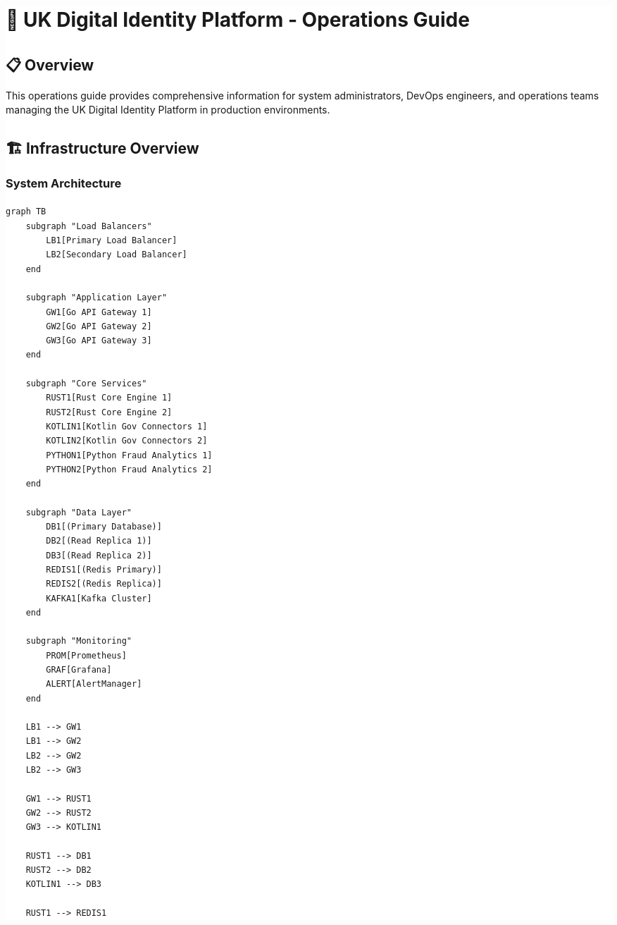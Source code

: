 # 🔧 UK Digital Identity Platform - Operations Guide

## 📋 Overview

This operations guide provides comprehensive information for system administrators, DevOps engineers, and operations teams managing the UK Digital Identity Platform in production environments.

## 🏗️ Infrastructure Overview

### System Architecture
```mermaid
graph TB
    subgraph "Load Balancers"
        LB1[Primary Load Balancer]
        LB2[Secondary Load Balancer]
    end
    
    subgraph "Application Layer"
        GW1[Go API Gateway 1]
        GW2[Go API Gateway 2] 
        GW3[Go API Gateway 3]
    end
    
    subgraph "Core Services"
        RUST1[Rust Core Engine 1]
        RUST2[Rust Core Engine 2]
        KOTLIN1[Kotlin Gov Connectors 1]
        KOTLIN2[Kotlin Gov Connectors 2]
        PYTHON1[Python Fraud Analytics 1]
        PYTHON2[Python Fraud Analytics 2]
    end
    
    subgraph "Data Layer"
        DB1[(Primary Database)]
        DB2[(Read Replica 1)]
        DB3[(Read Replica 2)]
        REDIS1[(Redis Primary)]
        REDIS2[(Redis Replica)]
        KAFKA1[Kafka Cluster]
    end
    
    subgraph "Monitoring"
        PROM[Prometheus]
        GRAF[Grafana]
        ALERT[AlertManager]
    end
    
    LB1 --> GW1
    LB1 --> GW2
    LB2 --> GW2
    LB2 --> GW3
    
    GW1 --> RUST1
    GW2 --> RUST2
    GW3 --> KOTLIN1
    
    RUST1 --> DB1
    RUST2 --> DB2
    KOTLIN1 --> DB3
    
    RUST1 --> REDIS1
```